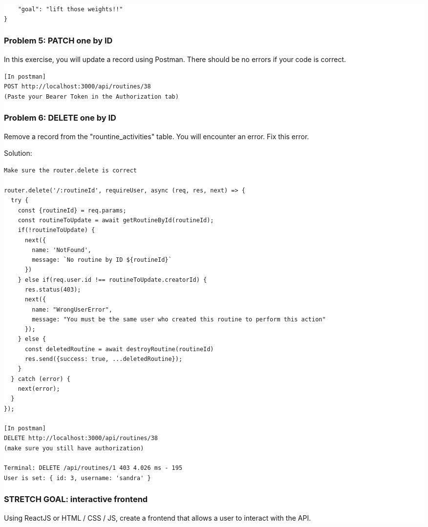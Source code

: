 ```
    "goal": "lift those weights!!"
}
```

### Problem 5: PATCH one by ID

In this exercise, you will update a record using Postman. There should be no errors if your code is correct.

```
[In postman]
POST http://localhost:3000/api/routines/38
(Paste your Bearer Token in the Authorization tab)
```

### Problem 6: DELETE one by ID

Remove a record from the "rountine_activities" table. You will encounter an error. Fix this error.

Solution: 
```
Make sure the router.delete is correct 

router.delete('/:routineId', requireUser, async (req, res, next) => {
  try {
    const {routineId} = req.params;
    const routineToUpdate = await getRoutineById(routineId);
    if(!routineToUpdate) {
      next({
        name: 'NotFound',
        message: `No routine by ID ${routineId}`
      })
    } else if(req.user.id !== routineToUpdate.creatorId) {
      res.status(403);
      next({
        name: "WrongUserError",
        message: "You must be the same user who created this routine to perform this action"
      });
    } else {
      const deletedRoutine = await destroyRoutine(routineId)
      res.send({success: true, ...deletedRoutine});
    }
  } catch (error) {
    next(error);
  }
});

[In postman]
DELETE http://localhost:3000/api/routines/38
(make sure you still have authorization)

Terminal: DELETE /api/routines/1 403 4.026 ms - 195
User is set: { id: 3, username: 'sandra' }
```

### STRETCH GOAL: interactive frontend

Using ReactJS or HTML / CSS / JS, create a frontend that allows a user to interact with the API.
